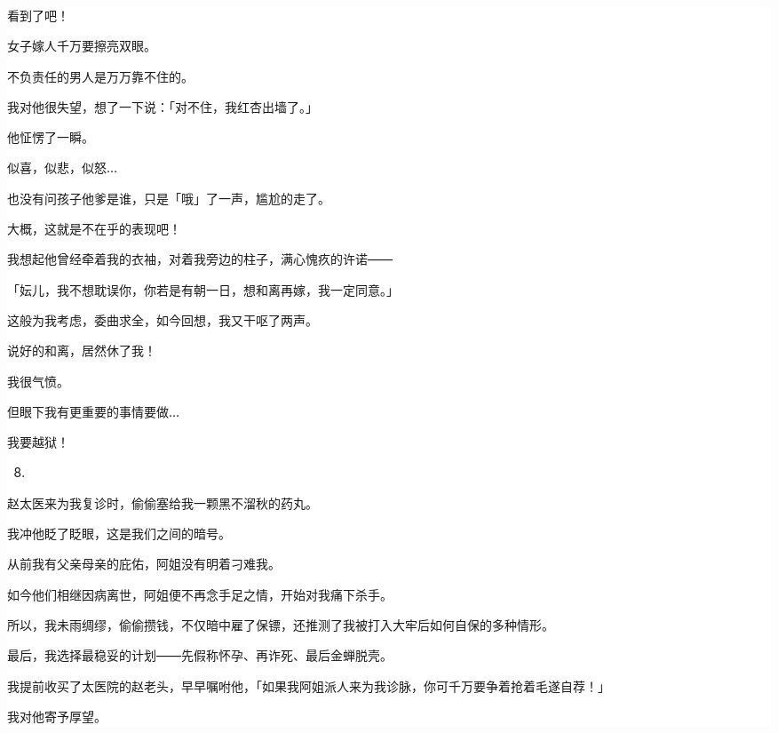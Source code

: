 
看到了吧！


女子嫁人千万要擦亮双眼。


不负责任的男人是万万靠不住的。


我对他很失望，想了一下说：「对不住，我红杏出墙了。」


他怔愣了一瞬。


似喜，似悲，似怒…


也没有问孩子他爹是谁，只是「哦」了一声，尴尬的走了。


大概，这就是不在乎的表现吧！


我想起他曾经牵着我的衣袖，对着我旁边的柱子，满心愧疚的许诺——


「妘儿，我不想耽误你，你若是有朝一日，想和离再嫁，我一定同意。」


这般为我考虑，委曲求全，如今回想，我又干呕了两声。


说好的和离，居然休了我！


我很气愤。


但眼下我有更重要的事情要做…


我要越狱！


8.


赵太医来为我复诊时，偷偷塞给我一颗黑不溜秋的药丸。


我冲他眨了眨眼，这是我们之间的暗号。


从前我有父亲母亲的庇佑，阿姐没有明着刁难我。


如今他们相继因病离世，阿姐便不再念手足之情，开始对我痛下杀手。


所以，我未雨绸缪，偷偷攒钱，不仅暗中雇了保镖，还推测了我被打入大牢后如何自保的多种情形。


最后，我选择最稳妥的计划——先假称怀孕、再诈死、最后金蝉脱壳。


我提前收买了太医院的赵老头，早早嘱咐他，「如果我阿姐派人来为我诊脉，你可千万要争着抢着毛遂自荐！」


我对他寄予厚望。

